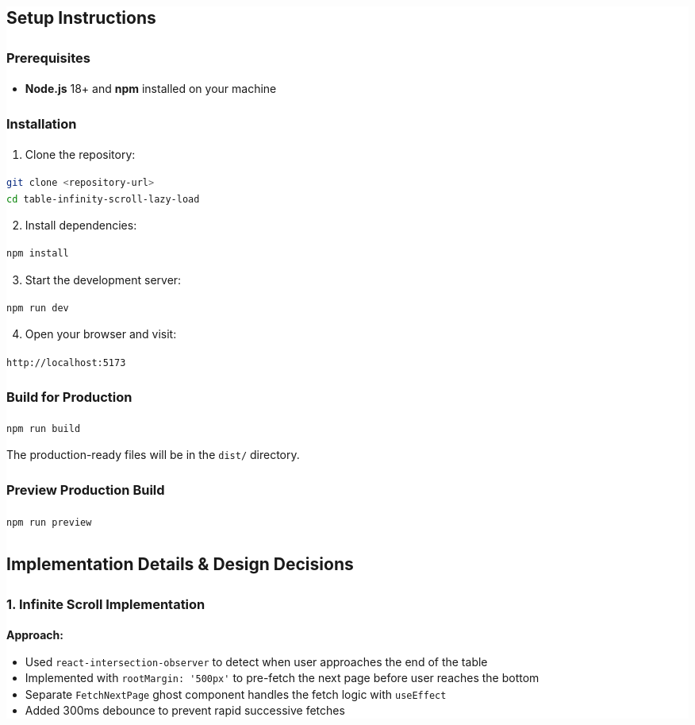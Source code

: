 ## Setup Instructions

### Prerequisites

- **Node.js** 18+ and **npm** installed on your machine

### Installation

1. Clone the repository:

```bash
git clone <repository-url>
cd table-infinity-scroll-lazy-load
```

2. Install dependencies:

```bash
npm install
```

3. Start the development server:

```bash
npm run dev
```

4. Open your browser and visit:

```
http://localhost:5173
```

### Build for Production

```bash
npm run build
```

The production-ready files will be in the `dist/` directory.

### Preview Production Build

```bash
npm run preview
```

## Implementation Details & Design Decisions

### 1. Infinite Scroll Implementation

**Approach:**

- Used `react-intersection-observer` to detect when user approaches the end of the table
- Implemented with `rootMargin: '500px'` to pre-fetch the next page before user reaches the bottom
- Separate `FetchNextPage` ghost component handles the fetch logic with `useEffect`
- Added 300ms debounce to prevent rapid successive fetches
